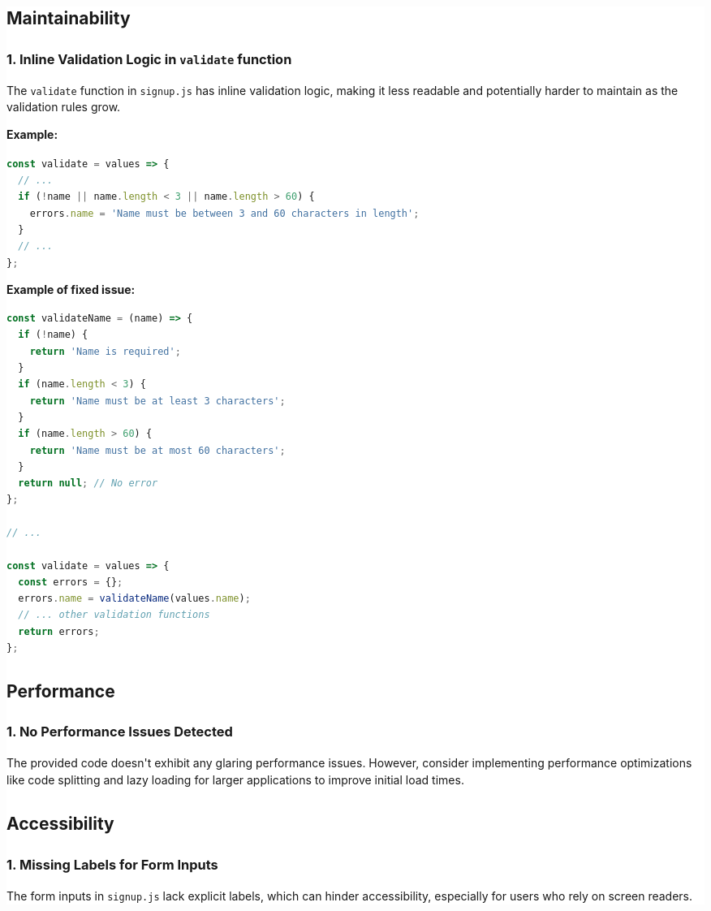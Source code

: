 ## Maintainability
### 1. Inline Validation Logic in `validate` function
The `validate` function in `signup.js` has inline validation logic, making it less readable and potentially harder to maintain as the validation rules grow.

**Example:**
```javascript
const validate = values => {
  // ...
  if (!name || name.length < 3 || name.length > 60) {
    errors.name = 'Name must be between 3 and 60 characters in length';
  }
  // ...
};
```

**Example of fixed issue:**
```javascript
const validateName = (name) => {
  if (!name) {
    return 'Name is required';
  }
  if (name.length < 3) {
    return 'Name must be at least 3 characters';
  }
  if (name.length > 60) {
    return 'Name must be at most 60 characters';
  }
  return null; // No error
};

// ...

const validate = values => {
  const errors = {};
  errors.name = validateName(values.name);
  // ... other validation functions
  return errors;
};
```

## Performance
### 1. No Performance Issues Detected
The provided code doesn't exhibit any glaring performance issues. However, consider implementing performance optimizations like code splitting and lazy loading for larger applications to improve initial load times.

## Accessibility
### 1. Missing Labels for Form Inputs
The form inputs in `signup.js` lack explicit labels, which can hinder accessibility, especially for users who rely on screen readers.
